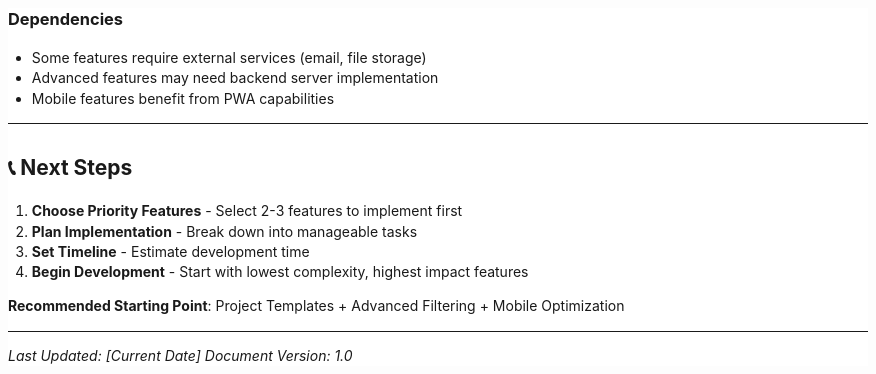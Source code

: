 ### Dependencies
- Some features require external services (email, file storage)
- Advanced features may need backend server implementation
- Mobile features benefit from PWA capabilities

---

## 📞 Next Steps

1. **Choose Priority Features** - Select 2-3 features to implement first
2. **Plan Implementation** - Break down into manageable tasks
3. **Set Timeline** - Estimate development time
4. **Begin Development** - Start with lowest complexity, highest impact features

**Recommended Starting Point**: Project Templates + Advanced Filtering + Mobile Optimization

---

*Last Updated: [Current Date]*
*Document Version: 1.0*
